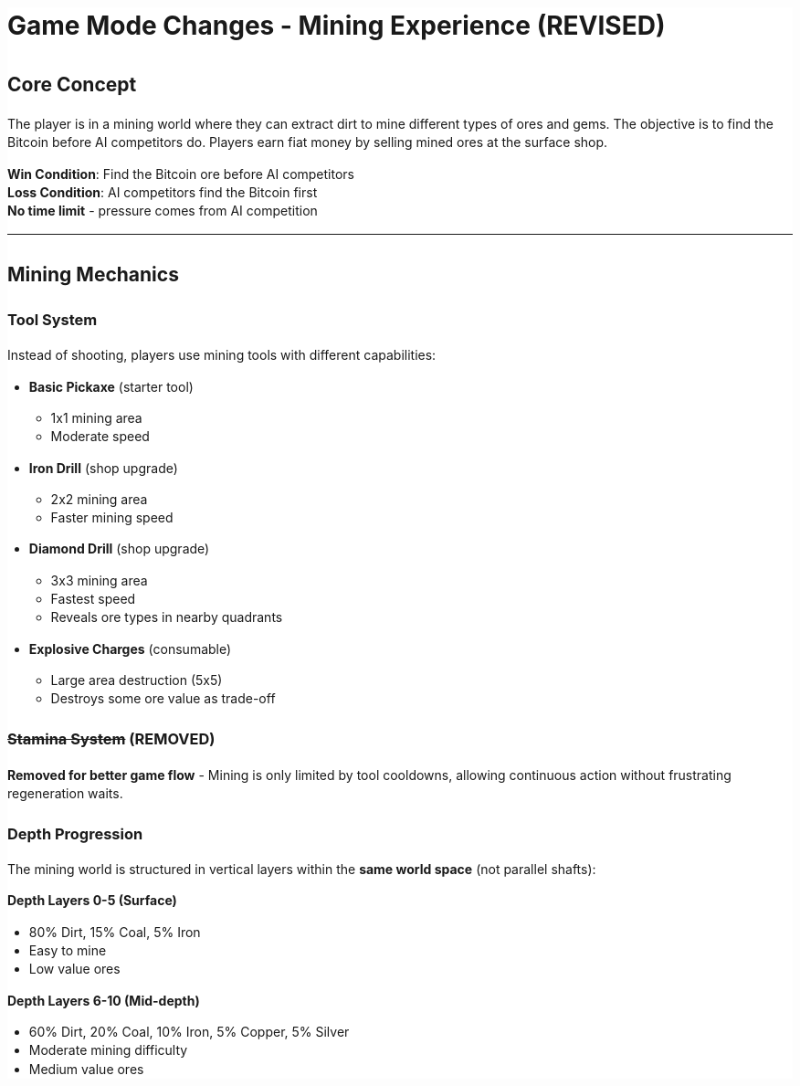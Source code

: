 # Game Mode Changes - Mining Experience (REVISED)

## Core Concept

The player is in a mining world where they can extract dirt to mine different types of ores and gems. The objective is to find the Bitcoin before AI competitors do. Players earn fiat money by selling mined ores at the surface shop.

**Win Condition**: Find the Bitcoin ore before AI competitors  
**Loss Condition**: AI competitors find the Bitcoin first  
**No time limit** - pressure comes from AI competition

---

## Mining Mechanics

### Tool System
Instead of shooting, players use mining tools with different capabilities:

- **Basic Pickaxe** (starter tool)
  - 1x1 mining area
  - Moderate speed
  
- **Iron Drill** (shop upgrade)
  - 2x2 mining area
  - Faster mining speed
  
- **Diamond Drill** (shop upgrade)
  - 3x3 mining area
  - Fastest speed
  - Reveals ore types in nearby quadrants
  
- **Explosive Charges** (consumable)
  - Large area destruction (5x5)
  - Destroys some ore value as trade-off

### ~~Stamina System~~ (REMOVED)
**Removed for better game flow** - Mining is only limited by tool cooldowns, allowing continuous action without frustrating regeneration waits.

### Depth Progression
The mining world is structured in vertical layers within the **same world space** (not parallel shafts):

**Depth Layers 0-5 (Surface)**
- 80% Dirt, 15% Coal, 5% Iron
- Easy to mine
- Low value ores

**Depth Layers 6-10 (Mid-depth)**
- 60% Dirt, 20% Coal, 10% Iron, 5% Copper, 5% Silver
- Moderate mining difficulty
- Medium value ores
